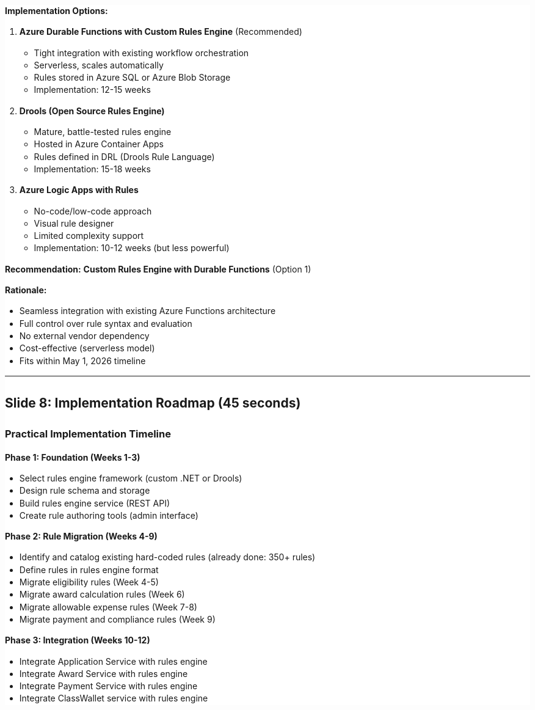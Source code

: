 **Implementation Options:**

1. **Azure Durable Functions with Custom Rules Engine** (Recommended)
   - Tight integration with existing workflow orchestration
   - Serverless, scales automatically
   - Rules stored in Azure SQL or Azure Blob Storage
   - Implementation: 12-15 weeks

2. **Drools (Open Source Rules Engine)**
   - Mature, battle-tested rules engine
   - Hosted in Azure Container Apps
   - Rules defined in DRL (Drools Rule Language)
   - Implementation: 15-18 weeks

3. **Azure Logic Apps with Rules**
   - No-code/low-code approach
   - Visual rule designer
   - Limited complexity support
   - Implementation: 10-12 weeks (but less powerful)

**Recommendation:** **Custom Rules Engine with Durable Functions** (Option 1)

**Rationale:**
- Seamless integration with existing Azure Functions architecture
- Full control over rule syntax and evaluation
- No external vendor dependency
- Cost-effective (serverless model)
- Fits within May 1, 2026 timeline

---

## Slide 8: Implementation Roadmap (45 seconds)

### Practical Implementation Timeline

**Phase 1: Foundation (Weeks 1-3)**
- Select rules engine framework (custom .NET or Drools)
- Design rule schema and storage
- Build rules engine service (REST API)
- Create rule authoring tools (admin interface)

**Phase 2: Rule Migration (Weeks 4-9)**
- Identify and catalog existing hard-coded rules (already done: 350+ rules)
- Define rules in rules engine format
- Migrate eligibility rules (Week 4-5)
- Migrate award calculation rules (Week 6)
- Migrate allowable expense rules (Week 7-8)
- Migrate payment and compliance rules (Week 9)

**Phase 3: Integration (Weeks 10-12)**
- Integrate Application Service with rules engine
- Integrate Award Service with rules engine
- Integrate Payment Service with rules engine
- Integrate ClassWallet service with rules engine
